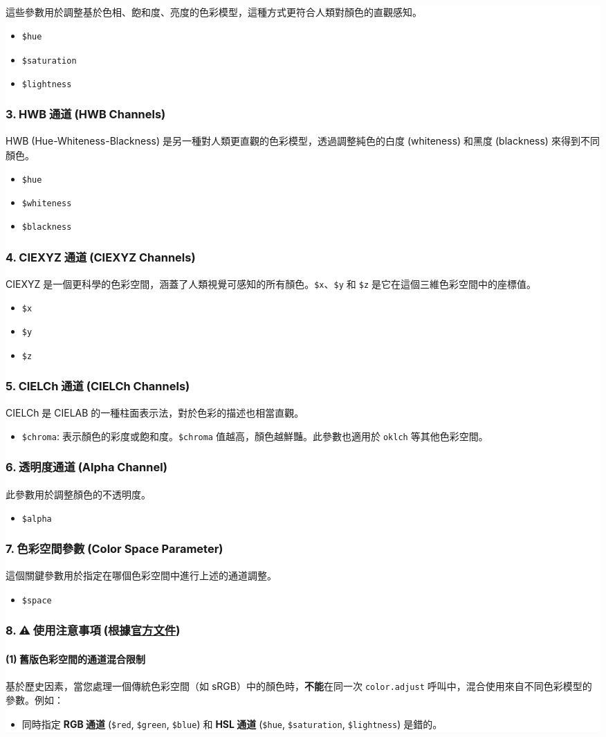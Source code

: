 這些參數用於調整基於色相、飽和度、亮度的色彩模型，這種方式更符合人類對顏色的直觀感知。

* `$hue`
    
* `$saturation`
    
* `$lightness`
    

### **3\. HWB 通道 (HWB Channels)**

HWB (Hue-Whiteness-Blackness) 是另一種對人類更直觀的色彩模型，透過調整純色的白度 (whiteness) 和黑度 (blackness) 來得到不同顏色。

* `$hue`
    
* `$whiteness`
    
* `$blackness`
    

### **4\. CIEXYZ 通道 (CIEXYZ Channels)**

CIEXYZ 是一個更科學的色彩空間，涵蓋了人類視覺可感知的所有顏色。`$x`、`$y` 和 `$z` 是它在這個三維色彩空間中的座標值。

* `$x`
    
* `$y`
    
* `$z`
    

### **5\. CIELCh 通道 (CIELCh Channels)**

CIELCh 是 CIELAB 的一種柱面表示法，對於色彩的描述也相當直觀。

* `$chroma`: 表示顏色的彩度或飽和度。`$chroma` 值越高，顏色越鮮豔。此參數也適用於 `oklch` 等其他色彩空間。
    

### **6\. 透明度通道 (Alpha Channel)**

此參數用於調整顏色的不透明度。

* `$alpha`
    

### **7\. 色彩空間參數 (Color Space Parameter)**

這個關鍵參數用於指定在哪個色彩空間中進行上述的通道調整。

* `$space`
    

### **8\. ⚠️ 使用注意事項 (根據**[**官方文件**](https://sass-lang.com/documentation/modules/color/)**)**

#### (1) 舊版色彩空間的通道混合限制

基於歷史因素，當您處理一個傳統色彩空間（如 sRGB）中的顏色時，**不能**在同一次 `color.adjust` 呼叫中，混合使用來自不同色彩模型的參數。例如：

* 同時指定 **RGB 通道** (`$red`, `$green`, `$blue`) 和 **HSL 通道** (`$hue`, `$saturation`, `$lightness`) 是錯的。
    